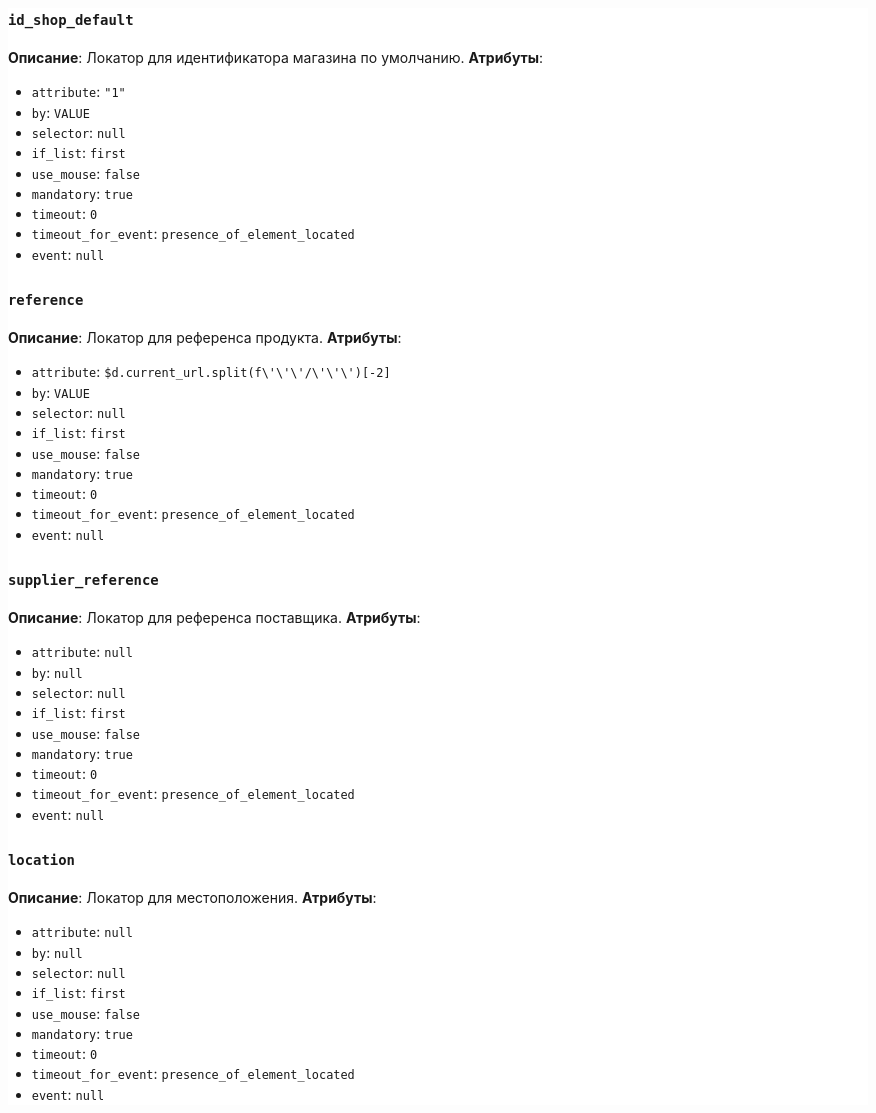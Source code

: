 ### `id_shop_default`
**Описание**: Локатор для идентификатора магазина по умолчанию.
**Атрибуты**:
  - `attribute`: `"1"`
  - `by`: `VALUE`
  - `selector`: `null`
  - `if_list`: `first`
  - `use_mouse`: `false`
  - `mandatory`: `true`
  - `timeout`: `0`
  - `timeout_for_event`: `presence_of_element_located`
  - `event`: `null`

### `reference`
**Описание**: Локатор для референса продукта.
**Атрибуты**:
  - `attribute`: `$d.current_url.split(f\'\'\'/\'\'\')[-2]`
  - `by`: `VALUE`
  - `selector`: `null`
  - `if_list`: `first`
  - `use_mouse`: `false`
  - `mandatory`: `true`
  - `timeout`: `0`
  - `timeout_for_event`: `presence_of_element_located`
  - `event`: `null`

### `supplier_reference`
**Описание**: Локатор для референса поставщика.
**Атрибуты**:
  - `attribute`: `null`
  - `by`: `null`
  - `selector`: `null`
  - `if_list`: `first`
  - `use_mouse`: `false`
  - `mandatory`: `true`
  - `timeout`: `0`
  - `timeout_for_event`: `presence_of_element_located`
  - `event`: `null`

### `location`
**Описание**: Локатор для местоположения.
**Атрибуты**:
  - `attribute`: `null`
  - `by`: `null`
  - `selector`: `null`
  - `if_list`: `first`
  - `use_mouse`: `false`
  - `mandatory`: `true`
  - `timeout`: `0`
  - `timeout_for_event`: `presence_of_element_located`
  - `event`: `null`
